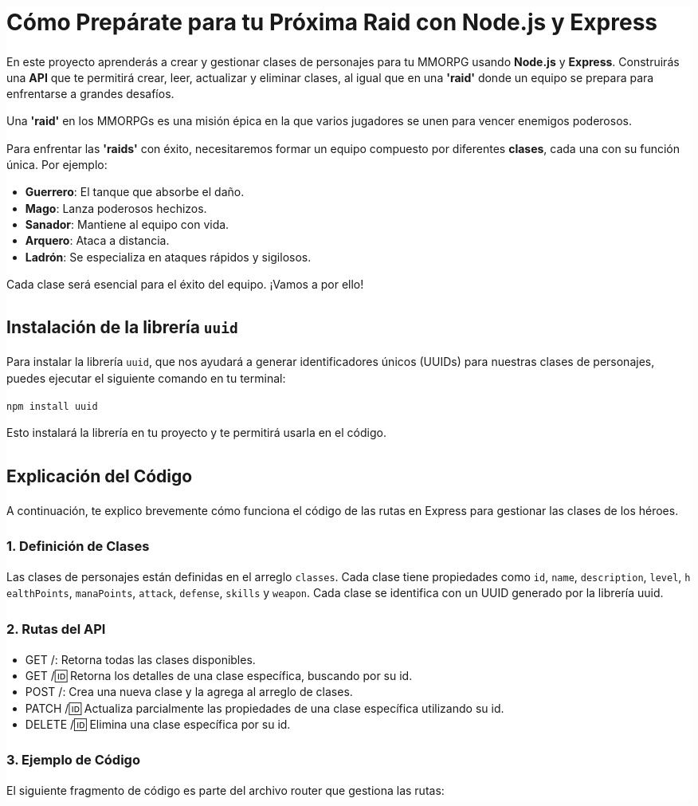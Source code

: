 # Cómo Prepárate para tu Próxima Raid con Node.js y Express

En este proyecto aprenderás a crear y gestionar clases de personajes para tu MMORPG usando **Node.js** y **Express**. Construirás una **API** que te permitirá crear, leer, actualizar y eliminar clases, al igual que en una **'raid'** donde un equipo se prepara para enfrentarse a grandes desafíos.

Una **'raid'** en los MMORPGs es una misión épica en la que varios jugadores se unen para vencer enemigos poderosos.

Para enfrentar las **'raids'** con éxito, necesitaremos formar un equipo compuesto por diferentes **clases**, cada una con su función única. Por ejemplo:

- **Guerrero**: El tanque que absorbe el daño.
- **Mago**: Lanza poderosos hechizos.
- **Sanador**: Mantiene al equipo con vida.
- **Arquero**: Ataca a distancia.
- **Ladrón**: Se especializa en ataques rápidos y sigilosos.

Cada clase será esencial para el éxito del equipo. ¡Vamos a por ello!

## Instalación de la librería `uuid`

Para instalar la librería `uuid`, que nos ayudará a generar identificadores únicos (UUIDs) para nuestras clases de personajes, puedes ejecutar el siguiente comando en tu terminal:

```bash
npm install uuid
```

Esto instalará la librería en tu proyecto y te permitirá usarla en el código.

## Explicación del Código

A continuación, te explico brevemente cómo funciona el código de las rutas en Express para gestionar las clases de los héroes.

### 1. Definición de Clases

Las clases de personajes están definidas en el arreglo `classes`. Cada clase tiene propiedades como `id`, `name`, `description`, `level`, `healthPoints`, `manaPoints`, `attack`, `defense`, `skills` y `weapon`. Cada clase se identifica con un UUID generado por la librería uuid.

### 2. Rutas del API

- GET /: Retorna todas las clases disponibles.
- GET /:id: Retorna los detalles de una clase específica, buscando por su id.
- POST /: Crea una nueva clase y la agrega al arreglo de clases.
- PATCH /:id: Actualiza parcialmente las propiedades de una clase específica utilizando su id.
- DELETE /:id: Elimina una clase específica por su id.

### 3. Ejemplo de Código

El siguiente fragmento de código es parte del archivo router que gestiona las rutas:
